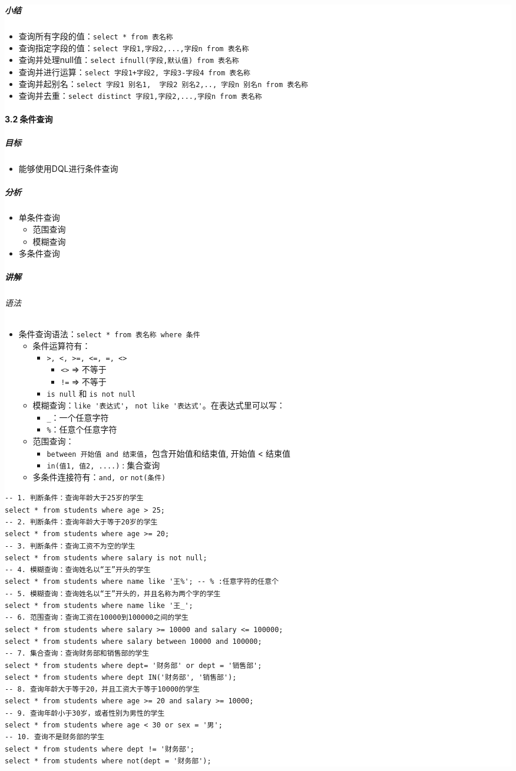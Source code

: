 
##### 小结

*  查询所有字段的值：`select * from 表名称`
* 查询指定字段的值：`select 字段1,字段2,...,字段n from 表名称`
* 查询并处理null值：`select ifnull(字段,默认值) from 表名称`
* 查询并进行运算：`select 字段1+字段2, 字段3-字段4 from 表名称`
* 查询并起别名：`select 字段1 别名1,  字段2 别名2,.., 字段n 别名n from 表名称`
* 查询并去重：`select distinct 字段1,字段2,...,字段n from 表名称`

#### 3.2 条件查询

##### 目标

* 能够使用DQL进行条件查询

##### 分析

* 单条件查询
  * 范围查询
  * 模糊查询
* 多条件查询

##### 讲解

###### 语法

* 条件查询语法：`select * from 表名称 where 条件`
  * 条件运算符有：
    * `>, <, >=, <=, =, <>`   
      * `<>`   => 不等于  
      * `!=`  => 不等于
    * `is null` 和 `is not null`
  * 模糊查询：`like '表达式'`， `not like '表达式'`。在表达式里可以写：
    - `_`：一个任意字符
    - `%`：任意个任意字符
  * 范围查询：
    - `between 开始值 and 结束值`，包含开始值和结束值,   开始值 < 结束值
    - `in(值1, 值2, ....)` : 集合查询 
  * 多条件连接符有：`and, or`   `not(条件)`  

```mysql
-- 1. 判断条件：查询年龄大于25岁的学生
select * from students where age > 25;
-- 2. 判断条件：查询年龄大于等于20岁的学生
select * from students where age >= 20;
-- 3. 判断条件：查询工资不为空的学生
select * from students where salary is not null;
-- 4. 模糊查询：查询姓名以“王”开头的学生
select * from students where name like '王%'; -- % :任意字符的任意个
-- 5. 模糊查询：查询姓名以“王”开头的，并且名称为两个字的学生
select * from students where name like '王_';
-- 6. 范围查询：查询工资在10000到100000之间的学生
select * from students where salary >= 10000 and salary <= 100000;
select * from students where salary between 10000 and 100000;
-- 7. 集合查询：查询财务部和销售部的学生
select * from students where dept= '财务部' or dept = '销售部';
select * from students where dept IN('财务部', '销售部');
-- 8. 查询年龄大于等于20，并且工资大于等于10000的学生
select * from students where age >= 20 and salary >= 10000;
-- 9. 查询年龄小于30岁，或者性别为男性的学生
select * from students where age < 30 or sex = '男';
-- 10. 查询不是财务部的学生
select * from students where dept != '财务部';
select * from students where not(dept = '财务部');
```

